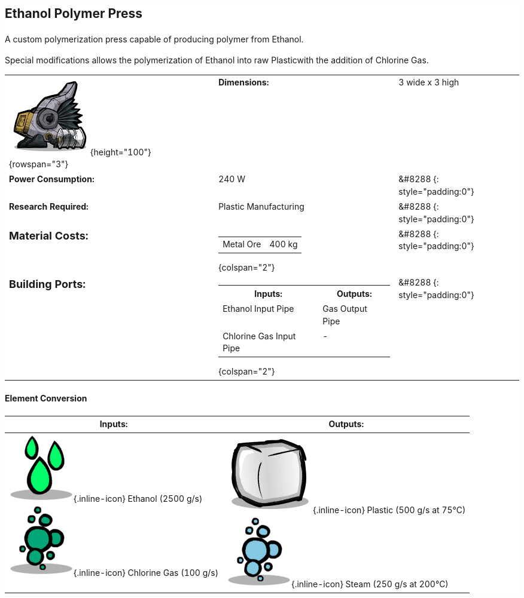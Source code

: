 

## Ethanol Polymer Press
A custom polymerization press capable of producing polymer from Ethanol.

Special modifications allows the polymerization of Ethanol into raw Plasticwith the addition of Chlorine Gas.

| | | |
|-|-|-|
| ![Custom_Polymerizer](/assets/images/buildings/Custom_Polymerizer.png){height="100"} {rowspan="3"}|**Dimensions:** | 3 wide x 3 high|
|**Power Consumption:**| 240 W |&#8288 {: style="padding:0"}|
|**Research Required:**| Plastic Manufacturing|&#8288 {: style="padding:0"}| 
|**<font size="+1">Material Costs:</font>**|<table><tr><td>Metal Ore</td><td>400 kg</td></tr></table> {colspan="2"} |&#8288 {: style="padding:0"}|
| **<font size="+1">Building Ports:</font>** |<table><tr><th>Inputs:</th><th>Outputs:</th></tr><tr><td>Ethanol Input Pipe</td><td>Gas Output Pipe</td></tr><tr><td>Chlorine Gas Input Pipe</td><td>-</td></tr></table> {colspan="2"}|&#8288 {: style="padding:0"}|

#### Element Conversion
|Inputs:|Outputs:|
|-|-|
| ![Ethanol](/assets/images/elements/Ethanol.png){.inline-icon} Ethanol (2500 g/s)<br> ![ChlorineGas](/assets/images/elements/ChlorineGas.png){.inline-icon} Chlorine Gas (100 g/s)<br>| ![Polypropylene](/assets/images/elements/Polypropylene.png){.inline-icon} Plastic (500 g/s at 75°C)<br> ![Steam](/assets/images/elements/Steam.png){.inline-icon} Steam (250 g/s at 200°C)<br>|
